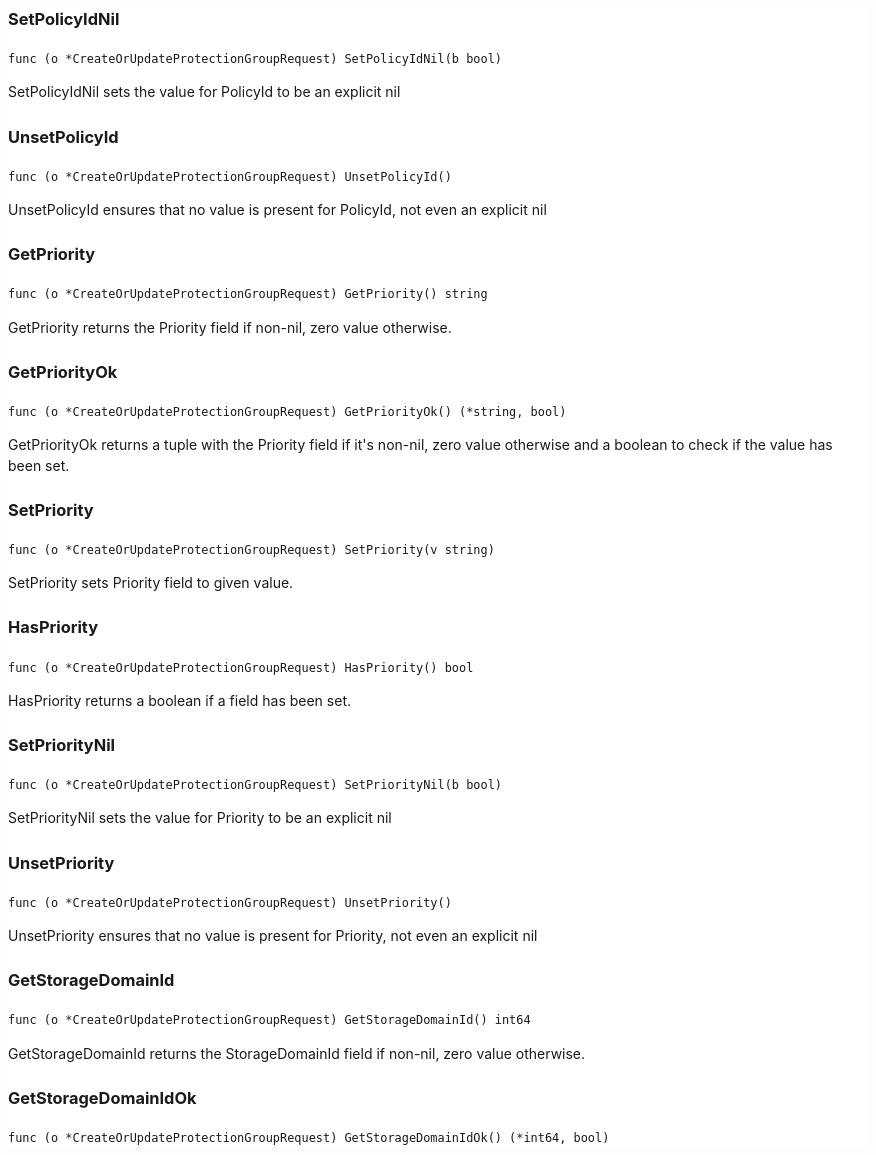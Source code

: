 ### SetPolicyIdNil

`func (o *CreateOrUpdateProtectionGroupRequest) SetPolicyIdNil(b bool)`

 SetPolicyIdNil sets the value for PolicyId to be an explicit nil

### UnsetPolicyId
`func (o *CreateOrUpdateProtectionGroupRequest) UnsetPolicyId()`

UnsetPolicyId ensures that no value is present for PolicyId, not even an explicit nil
### GetPriority

`func (o *CreateOrUpdateProtectionGroupRequest) GetPriority() string`

GetPriority returns the Priority field if non-nil, zero value otherwise.

### GetPriorityOk

`func (o *CreateOrUpdateProtectionGroupRequest) GetPriorityOk() (*string, bool)`

GetPriorityOk returns a tuple with the Priority field if it's non-nil, zero value otherwise
and a boolean to check if the value has been set.

### SetPriority

`func (o *CreateOrUpdateProtectionGroupRequest) SetPriority(v string)`

SetPriority sets Priority field to given value.

### HasPriority

`func (o *CreateOrUpdateProtectionGroupRequest) HasPriority() bool`

HasPriority returns a boolean if a field has been set.

### SetPriorityNil

`func (o *CreateOrUpdateProtectionGroupRequest) SetPriorityNil(b bool)`

 SetPriorityNil sets the value for Priority to be an explicit nil

### UnsetPriority
`func (o *CreateOrUpdateProtectionGroupRequest) UnsetPriority()`

UnsetPriority ensures that no value is present for Priority, not even an explicit nil
### GetStorageDomainId

`func (o *CreateOrUpdateProtectionGroupRequest) GetStorageDomainId() int64`

GetStorageDomainId returns the StorageDomainId field if non-nil, zero value otherwise.

### GetStorageDomainIdOk

`func (o *CreateOrUpdateProtectionGroupRequest) GetStorageDomainIdOk() (*int64, bool)`
